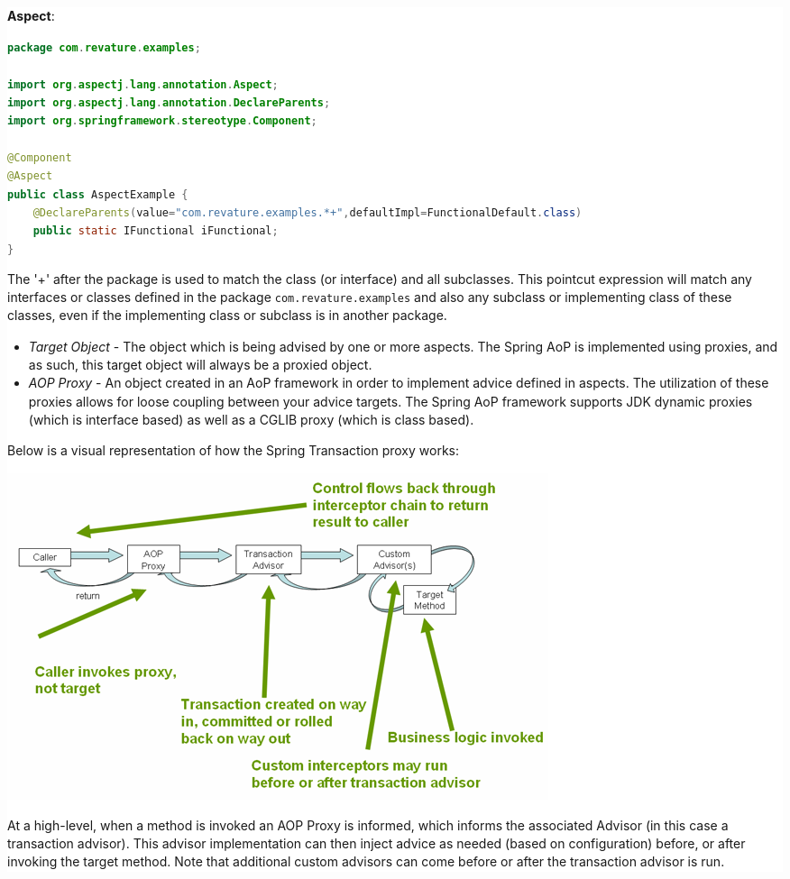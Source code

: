 __Aspect__:
```java
package com.revature.examples;

import org.aspectj.lang.annotation.Aspect;
import org.aspectj.lang.annotation.DeclareParents;
import org.springframework.stereotype.Component;

@Component
@Aspect
public class AspectExample {
    @DeclareParents(value="com.revature.examples.*+",defaultImpl=FunctionalDefault.class)
    public static IFunctional iFunctional;
}
```
The '+' after the package is used to match the class (or interface) and all subclasses. This pointcut expression will match any interfaces or classes defined in the package `com.revature.examples` and also any subclass or implementing class of these classes, even if the implementing class or subclass is in another package.
* _Target Object_ - The object which is being advised by one or more aspects. The Spring AoP is implemented using proxies, and as such, this target object will always be a proxied object.
* _AOP Proxy_ - An object created in an AoP framework in order to implement advice defined in aspects. The utilization of these proxies allows for loose coupling between your advice targets. The Spring AoP framework supports JDK dynamic proxies (which is interface based) as well as a CGLIB proxy (which is class based).

Below is a visual representation of how the Spring Transaction proxy works:

![Spring Transactional Proxy](./../images/transactional-proxy.png)

At a high-level, when a method is invoked an AOP Proxy is informed, which informs the associated Advisor (in this case a transaction advisor). This advisor implementation can then inject advice as needed (based on configuration) before, or after invoking the target method. Note that additional custom advisors can come before or after the transaction advisor is run.
